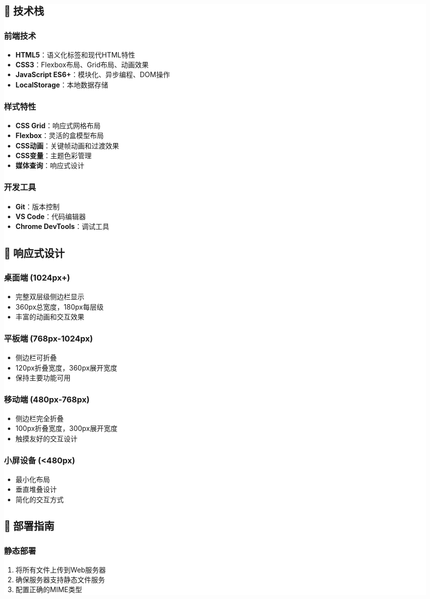 ## 🔧 技术栈

### 前端技术
- **HTML5**：语义化标签和现代HTML特性
- **CSS3**：Flexbox布局、Grid布局、动画效果
- **JavaScript ES6+**：模块化、异步编程、DOM操作
- **LocalStorage**：本地数据存储

### 样式特性
- **CSS Grid**：响应式网格布局
- **Flexbox**：灵活的盒模型布局
- **CSS动画**：关键帧动画和过渡效果
- **CSS变量**：主题色彩管理
- **媒体查询**：响应式设计

### 开发工具
- **Git**：版本控制
- **VS Code**：代码编辑器
- **Chrome DevTools**：调试工具

## 📱 响应式设计

### 桌面端 (1024px+)
- 完整双层级侧边栏显示
- 360px总宽度，180px每层级
- 丰富的动画和交互效果

### 平板端 (768px-1024px)
- 侧边栏可折叠
- 120px折叠宽度，360px展开宽度
- 保持主要功能可用

### 移动端 (480px-768px)
- 侧边栏完全折叠
- 100px折叠宽度，300px展开宽度
- 触摸友好的交互设计

### 小屏设备 (<480px)
- 最小化布局
- 垂直堆叠设计
- 简化的交互方式

## 🚀 部署指南

### 静态部署
1. 将所有文件上传到Web服务器
2. 确保服务器支持静态文件服务
3. 配置正确的MIME类型
